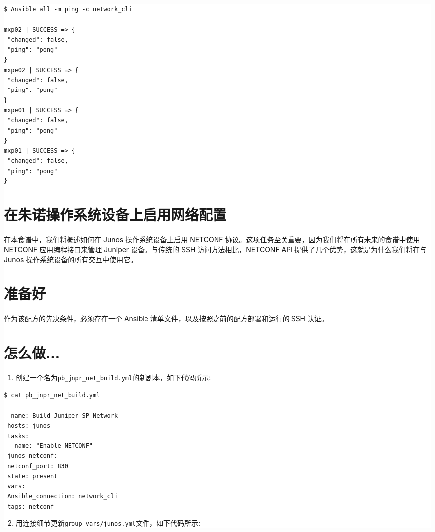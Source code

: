 ```
$ Ansible all -m ping -c network_cli

mxp02 | SUCCESS => {
 "changed": false,
 "ping": "pong"
}
mxpe02 | SUCCESS => {
 "changed": false,
 "ping": "pong"
}
mxpe01 | SUCCESS => {
 "changed": false,
 "ping": "pong"
}
mxp01 | SUCCESS => {
 "changed": false,
 "ping": "pong"
} 
```

# 在朱诺操作系统设备上启用网络配置

在本食谱中，我们将概述如何在 Junos 操作系统设备上启用 NETCONF 协议。这项任务至关重要，因为我们将在所有未来的食谱中使用 NETCONF 应用编程接口来管理 Juniper 设备。与传统的 SSH 访问方法相比，NETCONF API 提供了几个优势，这就是为什么我们将在与 Junos 操作系统设备的所有交互中使用它。

# 准备好

作为该配方的先决条件，必须存在一个 Ansible 清单文件，以及按照之前的配方部署和运行的 SSH 认证。

# 怎么做...

1.  创建一个名为`pb_jnpr_net_build.yml`的新剧本，如下代码所示:

```
$ cat pb_jnpr_net_build.yml

- name: Build Juniper SP Network
 hosts: junos
 tasks:
 - name: "Enable NETCONF"
 junos_netconf:
 netconf_port: 830
 state: present
 vars:
 Ansible_connection: network_cli
 tags: netconf
```

2.  用连接细节更新`group_vars/junos.yml`文件，如下代码所示:
